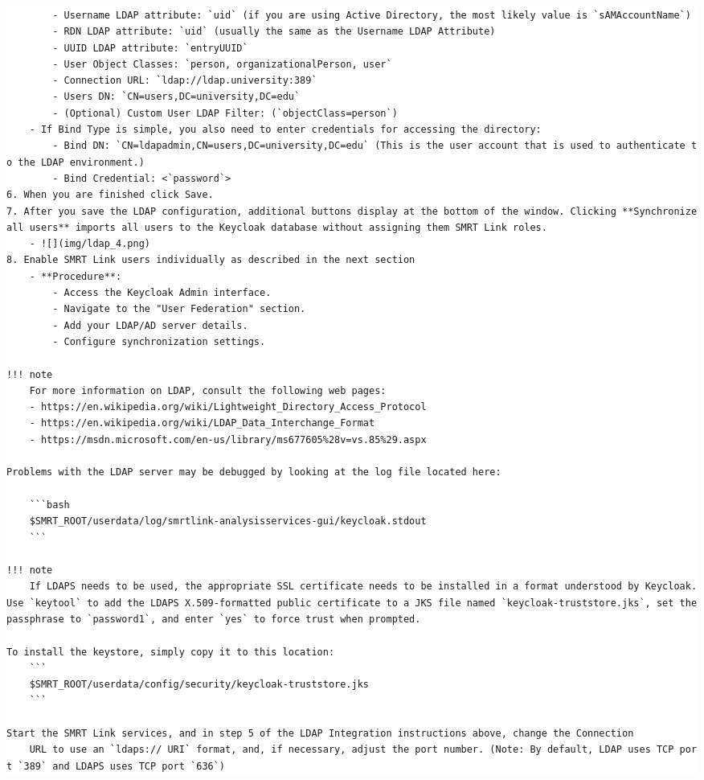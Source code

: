             - Username LDAP attribute: `uid` (if you are using Active Directory, the most likely value is `sAMAccountName`)
            - RDN LDAP attribute: `uid` (usually the same as the Username LDAP Attribute)
            - UUID LDAP attribute: `entryUUID`
            - User Object Classes: `person, organizationalPerson, user`
            - Connection URL: `ldap://ldap.university:389`
            - Users DN: `CN=users,DC=university,DC=edu`
            - (Optional) Custom User LDAP Filter: (`objectClass=person`)
        - If Bind Type is simple, you also need to enter credentials for accessing the directory:
            - Bind DN: `CN=ldapadmin,CN=users,DC=university,DC=edu` (This is the user account that is used to authenticate to the LDAP environment.)
            - Bind Credential: <`password`>
    6. When you are finished click Save.
    7. After you save the LDAP configuration, additional buttons display at the bottom of the window. Clicking **Synchronize all users** imports all users to the Keycloak database without assigning them SMRT Link roles.
        - ![](img/ldap_4.png)
    8. Enable SMRT Link users individually as described in the next section
        - **Procedure**:
            - Access the Keycloak Admin interface.
            - Navigate to the "User Federation" section.
            - Add your LDAP/AD server details.
            - Configure synchronization settings.

    !!! note
        For more information on LDAP, consult the following web pages:
        - https://en.wikipedia.org/wiki/Lightweight_Directory_Access_Protocol
        - https://en.wikipedia.org/wiki/LDAP_Data_Interchange_Format
        - https://msdn.microsoft.com/en-us/library/ms677605%28v=vs.85%29.aspx
        
    Problems with the LDAP server may be debugged by looking at the log file located here:	

        ```bash
        $SMRT_ROOT/userdata/log/smrtlink-analysisservices-gui/keycloak.stdout
        ```
        
    !!! note
        If LDAPS needs to be used, the appropriate SSL certificate needs to be installed in a format understood by Keycloak. Use `keytool` to add the LDAPS X.509-formatted public certificate to a JKS file named `keycloak-truststore.jks`, set the passphrase to `password1`, and enter `yes` to force trust when prompted.
        
    To install the keystore, simply copy it to this location:
        ```
        $SMRT_ROOT/userdata/config/security/keycloak-truststore.jks
        ```

    Start the SMRT Link services, and in step 5 of the LDAP Integration instructions above, change the Connection
        URL to use an `ldaps:// URI` format, and, if necessary, adjust the port number. (Note: By default, LDAP uses TCP port `389` and LDAPS uses TCP port `636`)
